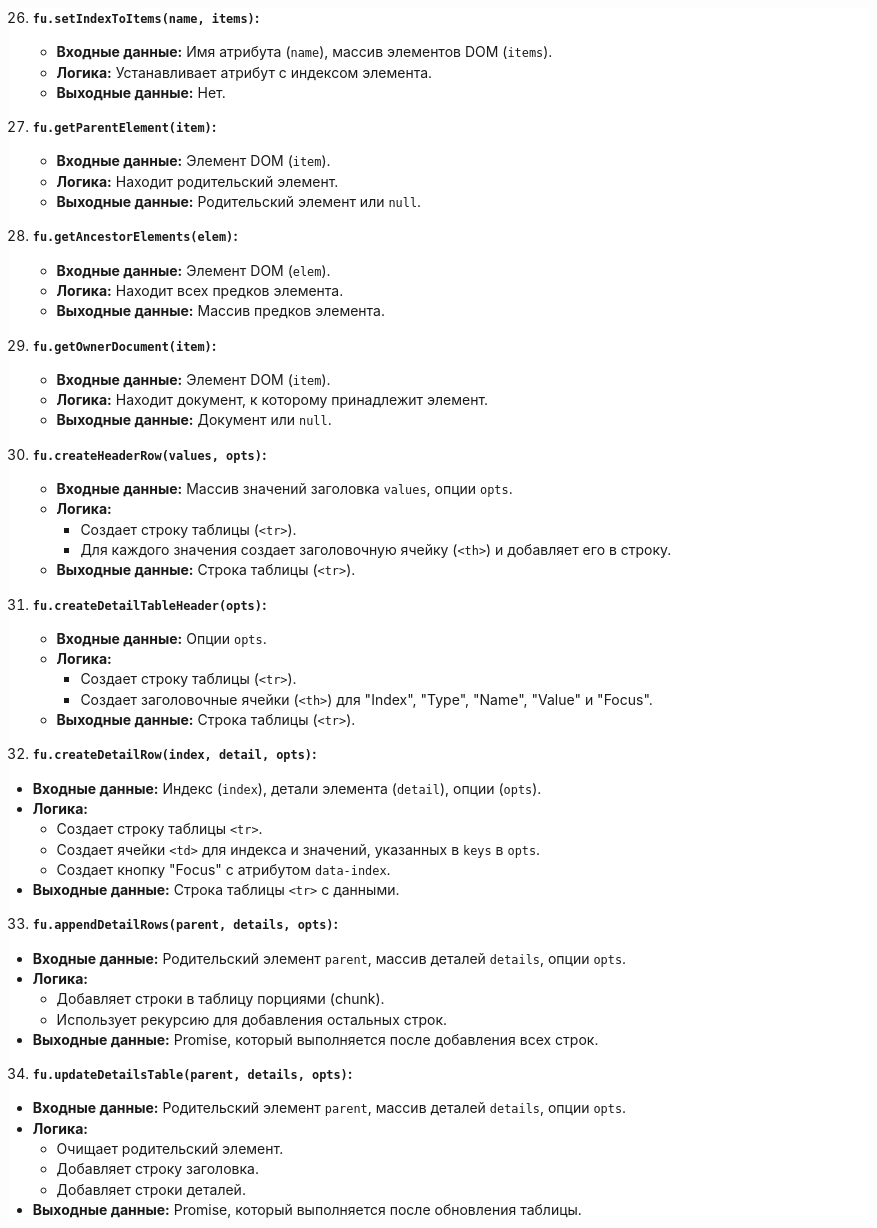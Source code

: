 26. **`fu.setIndexToItems(name, items)`:**
    - **Входные данные:** Имя атрибута (`name`), массив элементов DOM (`items`).
    - **Логика:** Устанавливает атрибут с индексом элемента.
    - **Выходные данные:** Нет.

27. **`fu.getParentElement(item)`:**
    - **Входные данные:** Элемент DOM (`item`).
    - **Логика:** Находит родительский элемент.
    - **Выходные данные:** Родительский элемент или `null`.

28. **`fu.getAncestorElements(elem)`:**
    - **Входные данные:** Элемент DOM (`elem`).
    - **Логика:** Находит всех предков элемента.
    - **Выходные данные:** Массив предков элемента.

29. **`fu.getOwnerDocument(item)`:**
    - **Входные данные:** Элемент DOM (`item`).
    - **Логика:** Находит документ, к которому принадлежит элемент.
    - **Выходные данные:** Документ или `null`.

30. **`fu.createHeaderRow(values, opts)`:**
    -   **Входные данные:** Массив значений заголовка `values`, опции `opts`.
    -   **Логика:**
        -   Создает строку таблицы (`<tr>`).
        -   Для каждого значения создает заголовочную ячейку (`<th>`) и добавляет его в строку.
    -   **Выходные данные:** Строка таблицы (`<tr>`).

31. **`fu.createDetailTableHeader(opts)`:**
    -   **Входные данные:** Опции `opts`.
    -   **Логика:**
        -   Создает строку таблицы (`<tr>`).
        -   Создает заголовочные ячейки (`<th>`) для "Index", "Type", "Name", "Value" и "Focus".
    -   **Выходные данные:** Строка таблицы (`<tr>`).

32. **`fu.createDetailRow(index, detail, opts)`:**
   - **Входные данные:** Индекс (`index`), детали элемента (`detail`), опции (`opts`).
   - **Логика:**
     - Создает строку таблицы `<tr>`.
     - Создает ячейки `<td>` для индекса и значений, указанных в `keys` в `opts`.
     - Создает кнопку "Focus" с атрибутом `data-index`.
   - **Выходные данные:** Строка таблицы `<tr>` с данными.

33. **`fu.appendDetailRows(parent, details, opts)`:**
   - **Входные данные:** Родительский элемент `parent`, массив деталей `details`, опции `opts`.
   - **Логика:**
     - Добавляет строки в таблицу порциями (chunk).
     - Использует рекурсию для добавления остальных строк.
   - **Выходные данные:** Promise, который выполняется после добавления всех строк.

34. **`fu.updateDetailsTable(parent, details, opts)`:**
   - **Входные данные:** Родительский элемент `parent`, массив деталей `details`, опции `opts`.
   - **Логика:**
     - Очищает родительский элемент.
     - Добавляет строку заголовка.
     - Добавляет строки деталей.
   - **Выходные данные:** Promise, который выполняется после обновления таблицы.
